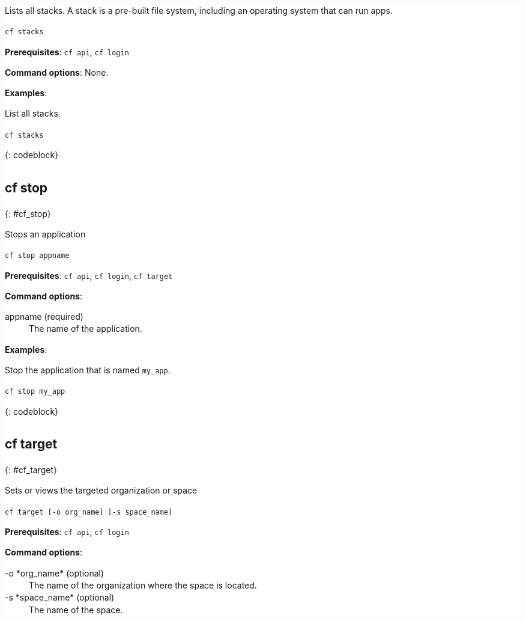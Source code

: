 Lists all stacks. A stack is a pre-built file system, including an operating system that can run apps.

```
cf stacks
```
<strong>Prerequisites</strong>: `cf api`, `cf login`

<strong>Command options</strong>: None.

<strong>Examples</strong>:

List all stacks.
```
cf stacks
```
{: codeblock}


## cf stop
{: #cf_stop}

Stops an application

```
cf stop appname
```
<strong>Prerequisites</strong>: `cf api`, `cf login`, `cf target`

<strong>Command options</strong>:

<dl>
<dt>appname (required)</dt>
<dd>The name of the application.</dd>
</dl>

<strong>Examples</strong>:

Stop the application that is named `my_app`.
```
cf stop my_app
```
{: codeblock}


## cf target
{: #cf_target}

Sets or views the targeted organization or space

```
cf target [-o org_name] [-s space_name]
```
<strong>Prerequisites</strong>: `cf api`, `cf login`

<strong>Command options</strong>:

<dl>
<dt>-o *org_name* (optional)</dt>
<dd>The name of the organization where the space is located.</dd>
<dt>-s *space_name* (optional)</dt>
<dd>The name of the space.</dd>
</dl>
